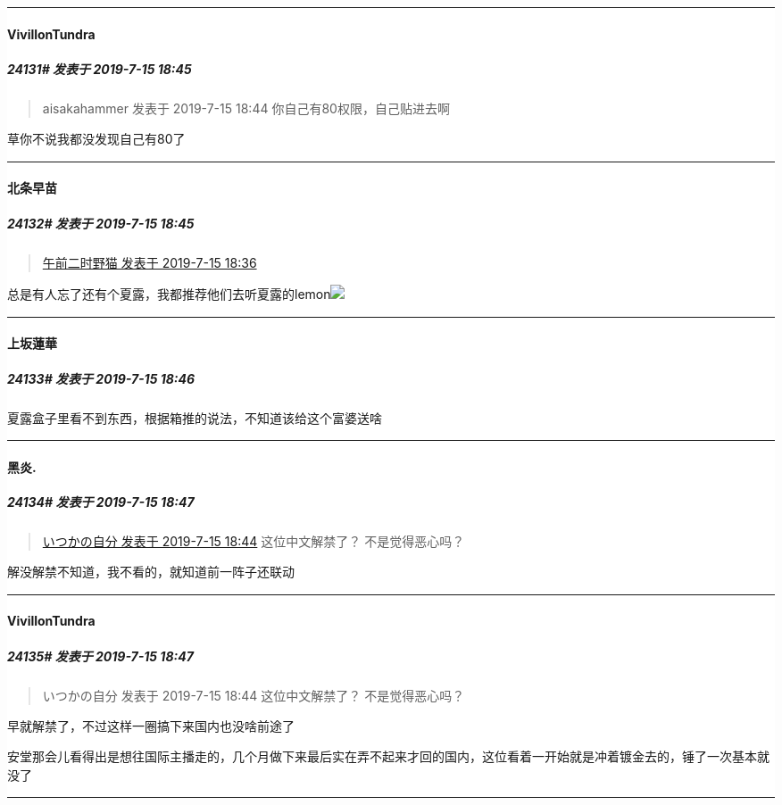 
*****

####  VivillonTundra  
##### 24131#       发表于 2019-7-15 18:45


<blockquote>aisakahammer 发表于 2019-7-15 18:44
你自己有80权限，自己贴进去啊</blockquote>
草你不说我都没发现自己有80了


*****

####  北条早苗  
##### 24132#       发表于 2019-7-15 18:45


<blockquote><a href="httphttps://bbs.saraba1st.com/2b/forum.php?mod=redirect&amp;goto=findpost&amp;pid=44526928&amp;ptid=1823171" target="_blank">午前二时野猫 发表于 2019-7-15 18:36</a></blockquote>
总是有人忘了还有个夏露，我都推荐他们去听夏露的lemon<img src="https://static.saraba1st.com/image/smiley/face2017/068.png" referrerpolicy="no-referrer">


*****

####  上坂蓮華  
##### 24133#       发表于 2019-7-15 18:46


夏露盒子里看不到东西，根据箱推的说法，不知道该给这个富婆送啥


*****

####  黑炎.  
##### 24134#       发表于 2019-7-15 18:47


<blockquote><a href="httphttps://bbs.saraba1st.com/2b/forum.php?mod=redirect&amp;goto=findpost&amp;pid=44527022&amp;ptid=1823171" target="_blank">いつかの自分 发表于 2019-7-15 18:44</a>
这位中文解禁了？ 不是觉得恶心吗？</blockquote>
解没解禁不知道，我不看的，就知道前一阵子还联动


*****

####  VivillonTundra  
##### 24135#       发表于 2019-7-15 18:47


<blockquote>いつかの自分 发表于 2019-7-15 18:44
这位中文解禁了？ 不是觉得恶心吗？</blockquote>
早就解禁了，不过这样一圈搞下来国内也没啥前途了

安堂那会儿看得出是想往国际主播走的，几个月做下来最后实在弄不起来才回的国内，这位看着一开始就是冲着镀金去的，锤了一次基本就没了


*****
